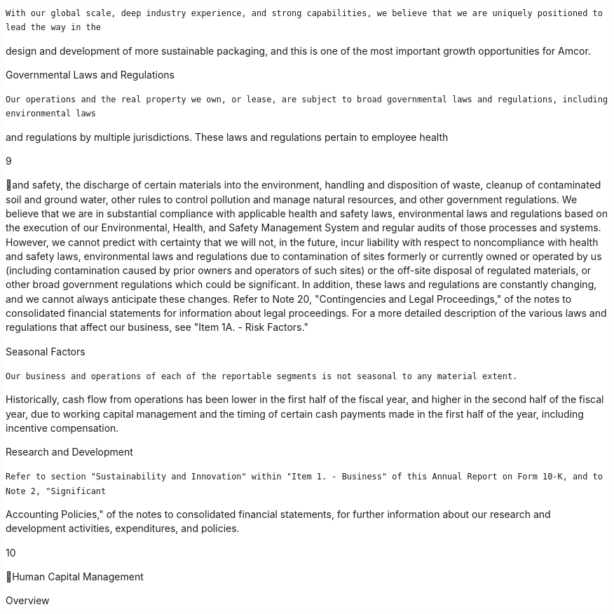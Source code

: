     With our global scale, deep industry experience, and strong capabilities, we believe that we are uniquely positioned to lead the way in the
design and development of more sustainable packaging, and this is one of the most important growth opportunities for Amcor.

Governmental Laws and Regulations

    Our operations and the real property we own, or lease, are subject to broad governmental laws and regulations, including environmental laws
and regulations by multiple jurisdictions. These laws and regulations pertain to employee health

9

and safety, the discharge of certain materials into the environment, handling and disposition of waste, cleanup of contaminated soil and ground
water, other rules to control pollution and manage natural resources, and other government regulations. We believe that we are in substantial
compliance with applicable health and safety laws, environmental laws and regulations based on the execution of our Environmental, Health, and
Safety Management System and regular audits of those processes and systems. However, we cannot predict with certainty that we will not, in the
future, incur liability with respect to noncompliance with health and safety laws, environmental laws and regulations due to contamination of
sites formerly or currently owned or operated by us (including contamination caused by prior owners and operators of such sites) or the off-site
disposal of regulated materials, or other broad government regulations which could be significant. In addition, these laws and regulations are
constantly changing, and we cannot always anticipate these changes. Refer to Note 20, "Contingencies and Legal Proceedings," of the notes to
consolidated financial statements for information about legal proceedings. For a more detailed description of the various laws and regulations that
affect our business, see "Item 1A. - Risk Factors."

Seasonal Factors

    Our business and operations of each of the reportable segments is not seasonal to any material extent.
Historically, cash flow from operations has been lower in the first half of the fiscal year, and higher in the second half of the fiscal year, due to
working capital management and the timing of certain cash payments made in the first half of the year, including incentive compensation.

Research and Development

    Refer to section "Sustainability and Innovation" within "Item 1. - Business" of this Annual Report on Form 10-K, and to Note 2, "Significant
Accounting Policies," of the notes to consolidated financial statements, for further information about our research and development activities,
expenditures, and policies.

10

Human Capital Management

Overview

